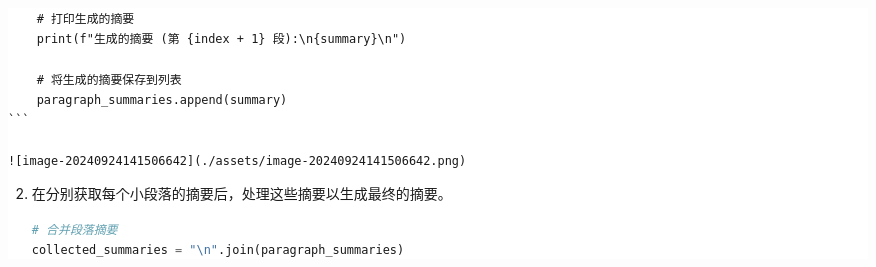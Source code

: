         # 打印生成的摘要
        print(f"生成的摘要 (第 {index + 1} 段):\n{summary}\n")
        
        # 将生成的摘要保存到列表
        paragraph_summaries.append(summary)
    ```

	![image-20240924141506642](./assets/image-20240924141506642.png)

2. 在分别获取每个小段落的摘要后，处理这些摘要以生成最终的摘要。

    ```python
    # 合并段落摘要
    collected_summaries = "\n".join(paragraph_summaries)
    